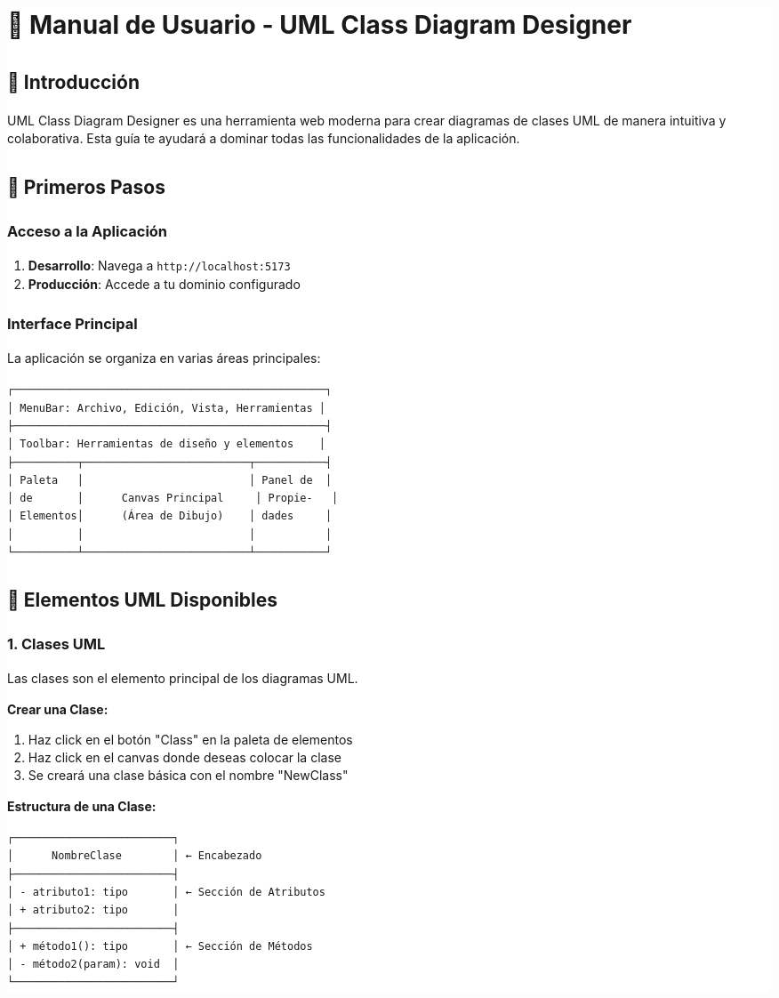 # 👥 Manual de Usuario - UML Class Diagram Designer

## 🎯 Introducción

UML Class Diagram Designer es una herramienta web moderna para crear diagramas de clases UML de manera intuitiva y colaborativa. Esta guía te ayudará a dominar todas las funcionalidades de la aplicación.

## 🚀 Primeros Pasos

### Acceso a la Aplicación

1. **Desarrollo**: Navega a `http://localhost:5173`
2. **Producción**: Accede a tu dominio configurado

### Interface Principal

La aplicación se organiza en varias áreas principales:

```
┌─────────────────────────────────────────────────┐
│ MenuBar: Archivo, Edición, Vista, Herramientas │
├─────────────────────────────────────────────────┤
│ Toolbar: Herramientas de diseño y elementos    │
├──────────┬──────────────────────────┬───────────┤
│ Paleta   │                          │ Panel de  │
│ de       │      Canvas Principal     │ Propie-   │
│ Elementos│      (Área de Dibujo)    │ dades     │
│          │                          │           │
└──────────┴──────────────────────────┴───────────┘
```

## 🎨 Elementos UML Disponibles

### 1. Clases UML

Las clases son el elemento principal de los diagramas UML.

**Crear una Clase:**
1. Haz click en el botón "Class" en la paleta de elementos
2. Haz click en el canvas donde deseas colocar la clase
3. Se creará una clase básica con el nombre "NewClass"

**Estructura de una Clase:**
```
┌─────────────────────────┐
│      NombreClase        │ ← Encabezado
├─────────────────────────┤
│ - atributo1: tipo       │ ← Sección de Atributos
│ + atributo2: tipo       │
├─────────────────────────┤
│ + método1(): tipo       │ ← Sección de Métodos  
│ - método2(param): void  │
└─────────────────────────┘
```
